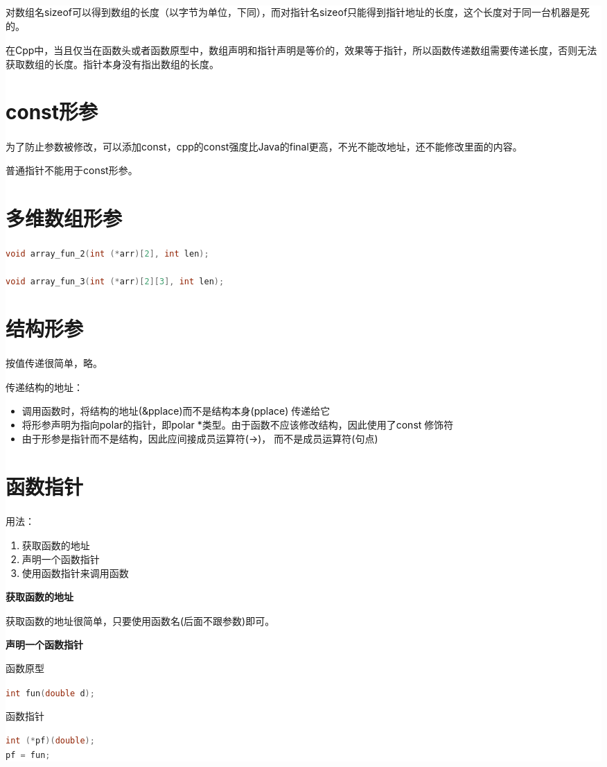 对数组名sizeof可以得到数组的长度（以字节为单位，下同），而对指针名sizeof只能得到指针地址的长度，这个长度对于同一台机器是死的。

在Cpp中，当且仅当在函数头或者函数原型中，数组声明和指针声明是等价的，效果等于指针，所以函数传递数组需要传递长度，否则无法获取数组的长度。指针本身没有指出数组的长度。

# const形参

为了防止参数被修改，可以添加const，cpp的const强度比Java的final更高，不光不能改地址，还不能修改里面的内容。

普通指针不能用于const形参。

# 多维数组形参

```cpp
void array_fun_2(int (*arr)[2], int len);

void array_fun_3(int (*arr)[2][3], int len);
```

# 结构形参

按值传递很简单，略。

传递结构的地址：

-   调用函数时，将结构的地址(&pplace)而不是结构本身(pplace) 传递给它
-   将形参声明为指向polar的指针，即polar \*类型。由于函数不应该修改结构，因此使用了const 修饰符
-   由于形参是指针而不是结构，因此应间接成员运算符(->)， 而不是成员运算符(句点)

# 函数指针

用法：

1.  获取函数的地址
2.  声明一个函数指针
3.  使用函数指针来调用函数

**获取函数的地址**

获取函数的地址很简单，只要使用函数名(后面不跟参数)即可。

**声明一个函数指针**

函数原型

```cpp
int fun(double d);
```

函数指针

```cpp
int (*pf)(double);
pf = fun;
```
